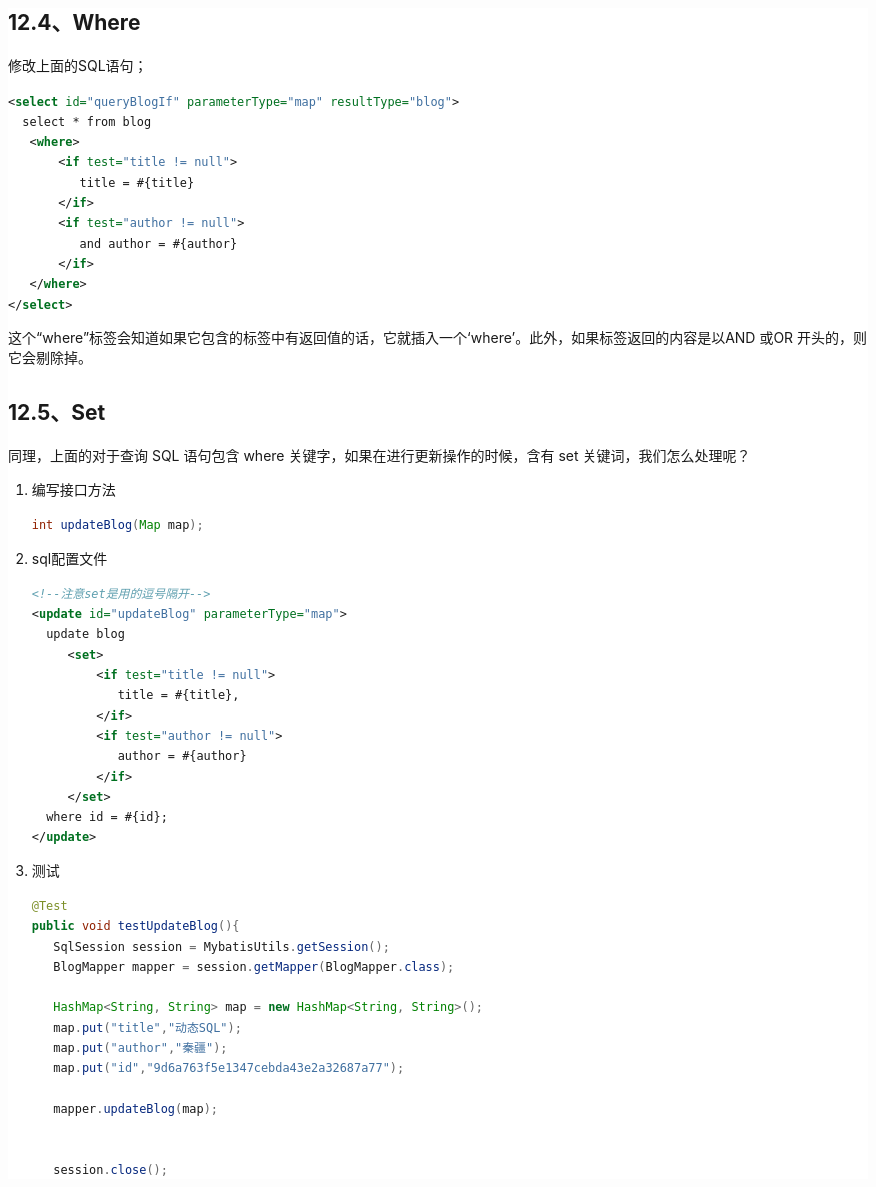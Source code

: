 ## 12.4、Where

修改上面的SQL语句；

```xml
<select id="queryBlogIf" parameterType="map" resultType="blog">
  select * from blog
   <where>
       <if test="title != null">
          title = #{title}
       </if>
       <if test="author != null">
          and author = #{author}
       </if>
   </where>
</select>
```

这个“where”标签会知道如果它包含的标签中有返回值的话，它就插入一个‘where’。此外，如果标签返回的内容是以AND 或OR 开头的，则它会剔除掉。

## 12.5、Set

同理，上面的对于查询 SQL 语句包含 where 关键字，如果在进行更新操作的时候，含有 set 关键词，我们怎么处理呢？

1. 编写接口方法

   ```java
   int updateBlog(Map map);
   ```

   

2. sql配置文件

   ```xml
   <!--注意set是用的逗号隔开-->
   <update id="updateBlog" parameterType="map">
     update blog
        <set>
            <if test="title != null">
               title = #{title},
            </if>
            <if test="author != null">
               author = #{author}
            </if>
        </set>
     where id = #{id};
   </update>
   ```

   

3. 测试

   ```java
   @Test
   public void testUpdateBlog(){
      SqlSession session = MybatisUtils.getSession();
      BlogMapper mapper = session.getMapper(BlogMapper.class);
   
      HashMap<String, String> map = new HashMap<String, String>();
      map.put("title","动态SQL");
      map.put("author","秦疆");
      map.put("id","9d6a763f5e1347cebda43e2a32687a77");
   
      mapper.updateBlog(map);
   
   
      session.close();
   ```